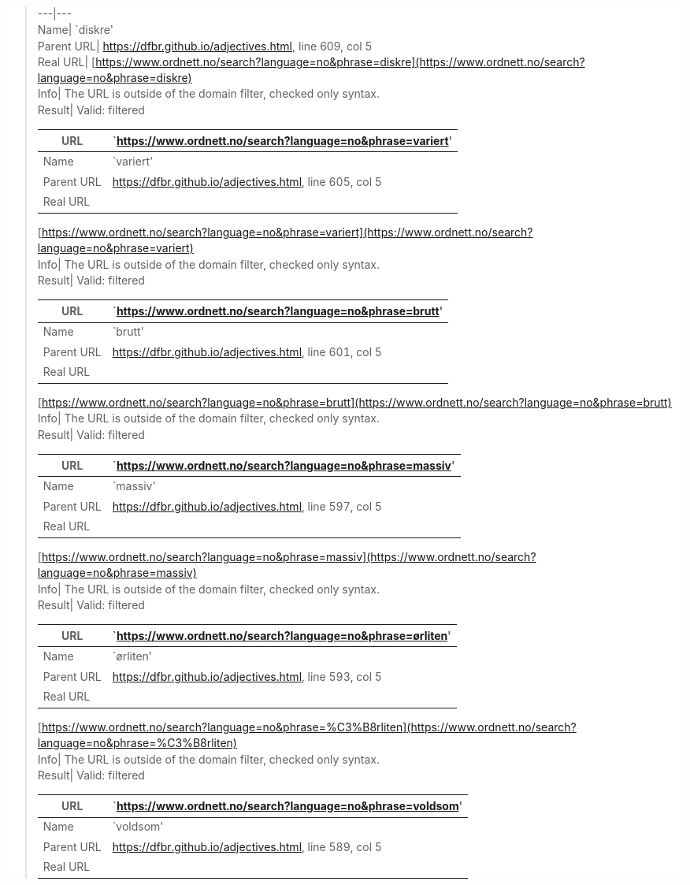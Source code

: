> ---|---  
> Name| `diskre'  
> Parent URL| <https://dfbr.github.io/adjectives.html>, line 609, col 5  
> Real URL|
> [https://www.ordnett.no/search?language=no&phrase=diskre](https://www.ordnett.no/search?language=no&phrase=diskre)  
> Info| The URL is outside of the domain filter, checked only syntax.  
> Result| Valid: filtered  
>  
>  
>  
>  URL | `https://www.ordnett.no/search?language=no&phrase=variert'  
> ---|---  
> Name| `variert'  
> Parent URL| <https://dfbr.github.io/adjectives.html>, line 605, col 5  
> Real URL|
> [https://www.ordnett.no/search?language=no&phrase=variert](https://www.ordnett.no/search?language=no&phrase=variert)  
> Info| The URL is outside of the domain filter, checked only syntax.  
> Result| Valid: filtered  
>  
>  
>  
>  URL | `https://www.ordnett.no/search?language=no&phrase=brutt'  
> ---|---  
> Name| `brutt'  
> Parent URL| <https://dfbr.github.io/adjectives.html>, line 601, col 5  
> Real URL|
> [https://www.ordnett.no/search?language=no&phrase=brutt](https://www.ordnett.no/search?language=no&phrase=brutt)  
> Info| The URL is outside of the domain filter, checked only syntax.  
> Result| Valid: filtered  
>  
>  
>  
>  URL | `https://www.ordnett.no/search?language=no&phrase=massiv'  
> ---|---  
> Name| `massiv'  
> Parent URL| <https://dfbr.github.io/adjectives.html>, line 597, col 5  
> Real URL|
> [https://www.ordnett.no/search?language=no&phrase=massiv](https://www.ordnett.no/search?language=no&phrase=massiv)  
> Info| The URL is outside of the domain filter, checked only syntax.  
> Result| Valid: filtered  
>  
>  
>  
>  URL | `https://www.ordnett.no/search?language=no&phrase=ørliten'  
> ---|---  
> Name| `ørliten'  
> Parent URL| <https://dfbr.github.io/adjectives.html>, line 593, col 5  
> Real URL|
> [https://www.ordnett.no/search?language=no&phrase=%C3%B8rliten](https://www.ordnett.no/search?language=no&phrase=%C3%B8rliten)  
> Info| The URL is outside of the domain filter, checked only syntax.  
> Result| Valid: filtered  
>  
>  
>  
>  URL | `https://www.ordnett.no/search?language=no&phrase=voldsom'  
> ---|---  
> Name| `voldsom'  
> Parent URL| <https://dfbr.github.io/adjectives.html>, line 589, col 5  
> Real URL|